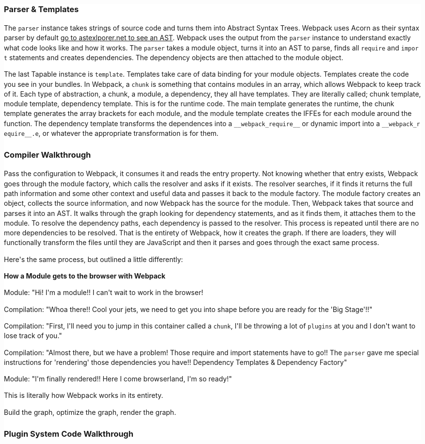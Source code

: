 ### Parser & Templates

The `parser` instance takes strings of source code and turns them into Abstract Syntax Trees. Webpack uses Acorn as their syntax parser by default [go to astexlporer.net to see an AST](https://astexplorer.net/). Webpack uses the output from the `parser` instance to understand exactly what code looks like and how it works. The `parser` takes a module object, turns it into an AST to parse, finds all `require` and `import` statements and creates dependencies. The dependency objects are then attached to the module object.

The last Tapable instance is `template`. Templates take care of data binding for your module objects. Templates create the code you see in your bundles. In Webpack, a `chunk` is something that contains modules in an array, which allows Webpack to keep track of it. Each type of abstraction, a chunk, a module, a dependency, they all have templates. They are literally called; chunk template, module template, dependency template. This is for the runtime code. The main template generates the runtime, the chunk template generates the array brackets for each module, and the module template creates the IFFEs for each module around the function. The dependency template transforms the dependences into a `__webpack_require__` or dynamic import into a `__webpack_require__.e`, or whatever the appropriate transformation is for them.

### Compiler Walkthrough

Pass the configuration to Webpack, it consumes it and reads the entry property. Not knowing whether that entry exists, Webpack goes through the module factory, which calls the resolver and asks if it exists. The resolver searches, if it finds it returns the full path information and some other context and useful data and passes it back to the module factory. The module factory creates an object, collects the source information, and now Webpack has the source for the module. Then, Webpack takes that source and parses it into an AST. It walks through the graph looking for dependency statements, and as it finds them, it attaches them to the module. To resolve the dependency paths, each dependency is passed to the resolver. This process is repeated until there are no more dependencies to be resolved. That is the entirety of Webpack, how it  creates the graph. If there are loaders, they will functionally transform the files until they are JavaScript and then it parses and goes through the exact same process.

Here's the same process, but outlined a little differently:

**How a Module gets to the browser with Webpack**

Module: "Hi! I'm a module!! I can't wait to work in the browser!

Compilation: "Whoa there!! Cool your jets, we need to get you into shape before you are ready for the 'Big Stage'!!"

Compilation: "First, I'll need you to jump in this container called a `chunk`, I'll be throwing a lot of `plugins` at you and I don't want to lose track of you."

Compilation: "Almost there, but we have a problem! Those require and import statements have to go!! The `parser` gave me special instructions for 'rendering' those dependencies you have!! Dependency Templates & Dependency Factory"

Module: "I'm finally rendered!! Here I come browserland, I'm so ready!"

This is literally how Webpack works in its entirety.

Build the graph, optimize the graph, render the graph.

### Plugin System Code Walkthrough
